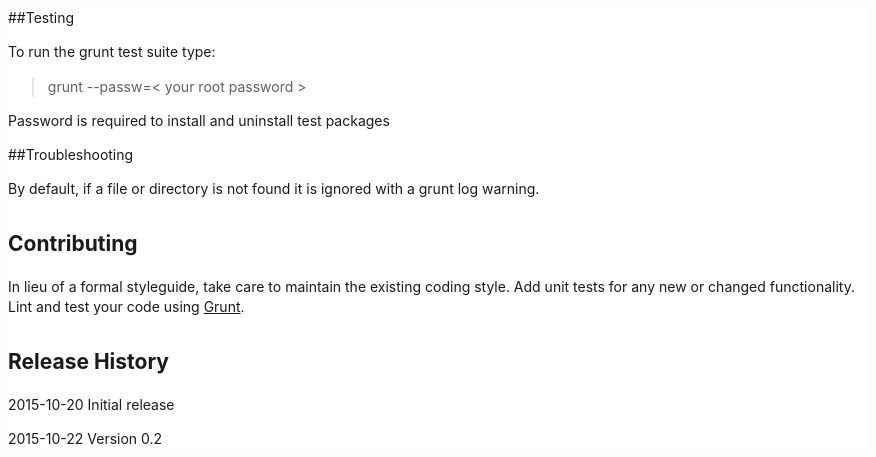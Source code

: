 ##Testing

To run the grunt test suite type:

> grunt --passw=&lt; your root password &gt;

Password is required to install and uninstall test packages

##Troubleshooting

By default, if a file or directory is not found it is ignored with a grunt log warning.


## Contributing
In lieu of a formal styleguide, take care to maintain the existing coding style. Add unit tests for any new or changed functionality. Lint and test your code using [Grunt](http://gruntjs.com/).

## Release History
2015-10-20 Initial release

2015-10-22 Version 0.2
